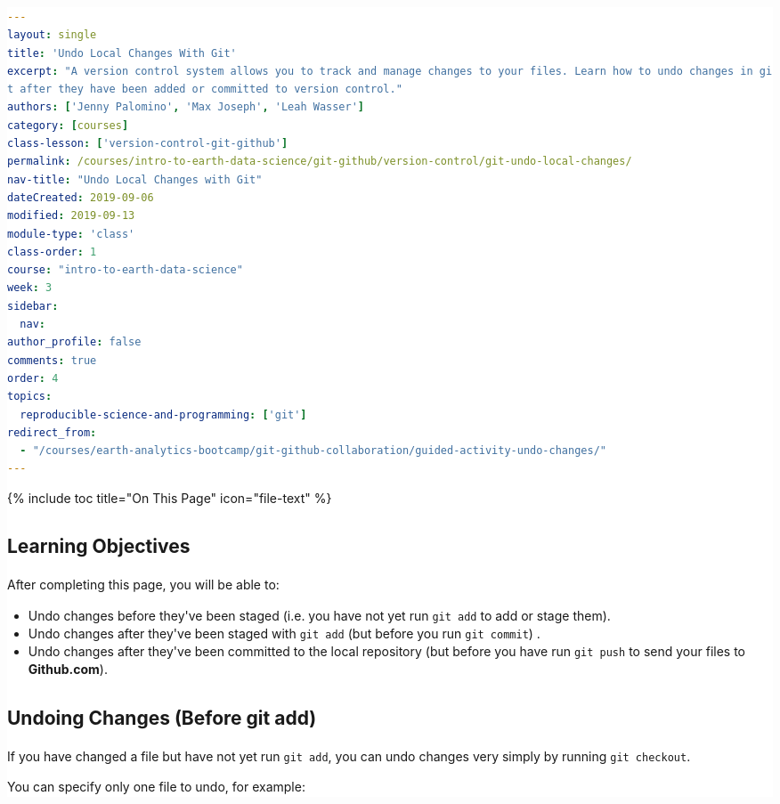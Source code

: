```yaml
---
layout: single
title: 'Undo Local Changes With Git'
excerpt: "A version control system allows you to track and manage changes to your files. Learn how to undo changes in git after they have been added or committed to version control."
authors: ['Jenny Palomino', 'Max Joseph', 'Leah Wasser']
category: [courses]
class-lesson: ['version-control-git-github']
permalink: /courses/intro-to-earth-data-science/git-github/version-control/git-undo-local-changes/
nav-title: "Undo Local Changes with Git"
dateCreated: 2019-09-06
modified: 2019-09-13
module-type: 'class'
class-order: 1
course: "intro-to-earth-data-science"
week: 3
sidebar:
  nav:
author_profile: false
comments: true
order: 4
topics:
  reproducible-science-and-programming: ['git']
redirect_from:
  - "/courses/earth-analytics-bootcamp/git-github-collaboration/guided-activity-undo-changes/"
---
```


{% include toc title="On This Page" icon="file-text" %}

<div class='notice--success' markdown="1">

## <i class="fa fa-graduation-cap" aria-hidden="true"></i> Learning Objectives

After completing this page, you will be able to:

* Undo changes before they've been staged (i.e. you have not yet run `git add` to add or stage them).
* Undo changes after they've been staged with `git add` (but before you run `git commit`) .
* Undo changes after they've been committed to the local repository (but before you have run `git push` to send your files to **Github.com**).

</div>


## Undoing Changes (Before git add)

If you have changed a file but have not yet run `git add`, you can undo changes very simply by running `git checkout`. 

You can specify only one file to undo, for example: 
